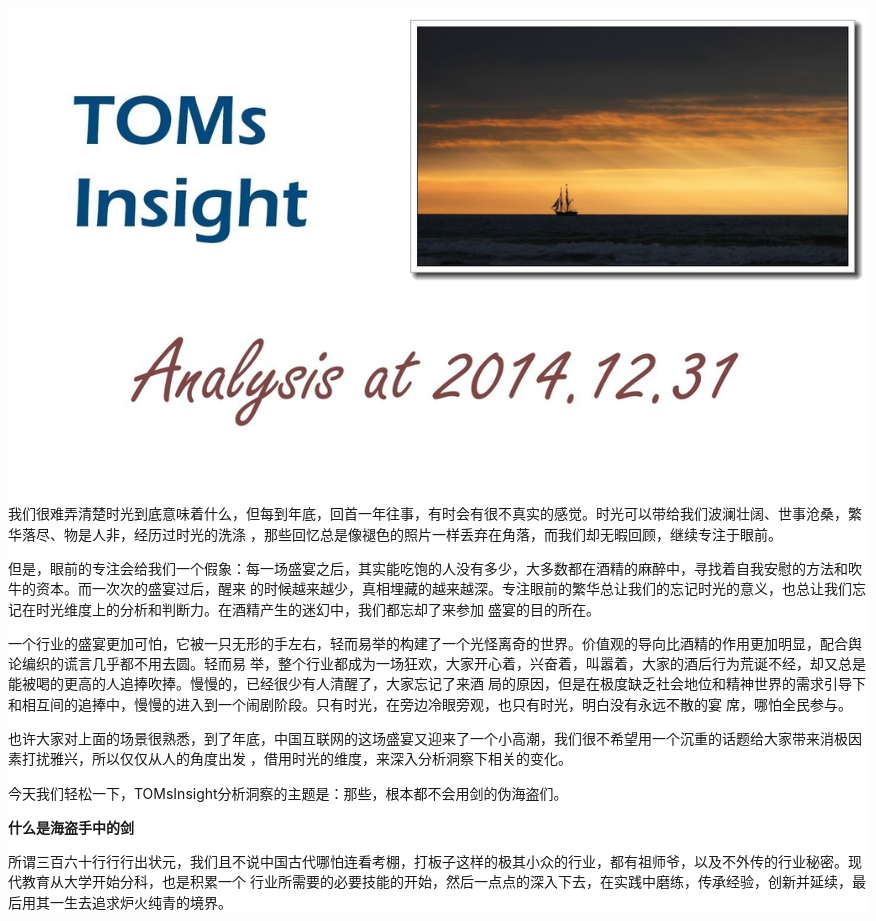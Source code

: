![](_resources/不会用剑：那些伪互联网海盗们image0.jpg)

我们很难弄清楚时光到底意味着什么，但每到年底，回首一年往事，有时会有很不真实的感觉。时光可以带给我们波澜壮阔、世事沧桑，繁华落尽、物是人非，经历过时光的洗涤
，那些回忆总是像褪色的照片一样丢弃在角落，而我们却无暇回顾，继续专注于眼前。

  

但是，眼前的专注会给我们一个假象：每一场盛宴之后，其实能吃饱的人没有多少，大多数都在酒精的麻醉中，寻找着自我安慰的方法和吹牛的资本。而一次次的盛宴过后，醒来
的时候越来越少，真相埋藏的越来越深。专注眼前的繁华总让我们的忘记时光的意义，也总让我们忘记在时光维度上的分析和判断力。在酒精产生的迷幻中，我们都忘却了来参加
盛宴的目的所在。

  

一个行业的盛宴更加可怕，它被一只无形的手左右，轻而易举的构建了一个光怪离奇的世界。价值观的导向比酒精的作用更加明显，配合舆论编织的谎言几乎都不用去圆。轻而易
举，整个行业都成为一场狂欢，大家开心着，兴奋着，叫嚣着，大家的酒后行为荒诞不经，却又总是能被喝的更高的人追捧吹捧。慢慢的，已经很少有人清醒了，大家忘记了来酒
局的原因，但是在极度缺乏社会地位和精神世界的需求引导下和相互间的追捧中，慢慢的进入到一个闹剧阶段。只有时光，在旁边冷眼旁观，也只有时光，明白没有永远不散的宴
席，哪怕全民参与。

  

也许大家对上面的场景很熟悉，到了年底，中国互联网的这场盛宴又迎来了一个小高潮，我们很不希望用一个沉重的话题给大家带来消极因素打扰雅兴，所以仅仅从人的角度出发
，借用时光的维度，来深入分析洞察下相关的变化。

  

今天我们轻松一下，TOMsInsight分析洞察的主题是：那些，根本都不会用剑的伪海盗们。

  

**什么是海盗手中的剑**

  

所谓三百六十行行行出状元，我们且不说中国古代哪怕连看考棚，打板子这样的极其小众的行业，都有祖师爷，以及不外传的行业秘密。现代教育从大学开始分科，也是积累一个
行业所需要的必要技能的开始，然后一点点的深入下去，在实践中磨练，传承经验，创新并延续，最后用其一生去追求炉火纯青的境界。
